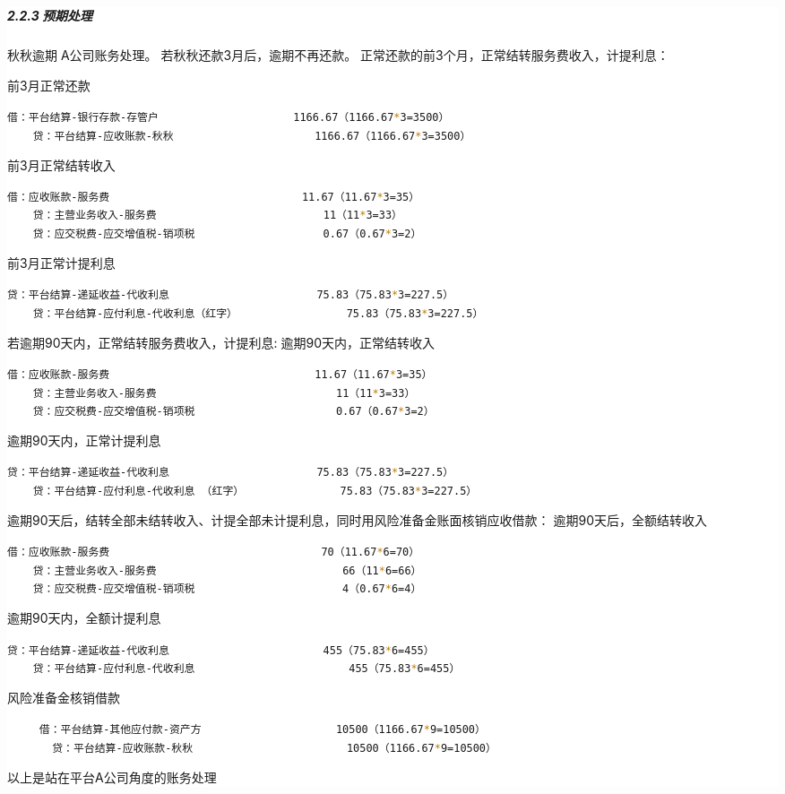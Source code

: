 ##### 2.2.3 预期处理

秋秋逾期  A公司账务处理。 若秋秋还款3月后，逾期不再还款。
正常还款的前3个月，正常结转服务费收入，计提利息：

前3月正常还款 
```bash
借：平台结算-银行存款-存管户                     1166.67（1166.67*3=3500）
    贷：平台结算-应收账款-秋秋                      1166.67（1166.67*3=3500）
``` 
 
前3月正常结转收入 
```bash 
借：应收账款-服务费                              11.67（11.67*3=35）
    贷：主营业务收入-服务费                          11（11*3=33）
    贷：应交税费-应交增值税-销项税                    0.67（0.67*3=2）
``` 
前3月正常计提利息
```bash 
贷：平台结算-递延收益-代收利息                       75.83（75.83*3=227.5）
    贷：平台结算-应付利息-代收利息（红字）                 75.83（75.83*3=227.5）
```    

若逾期90天内，正常结转服务费收入，计提利息:
逾期90天内，正常结转收入 

```bash 
借：应收账款-服务费                                11.67（11.67*3=35）
    贷：主营业务收入-服务费                            11（11*3=33）
    贷：应交税费-应交增值税-销项税                      0.67（0.67*3=2）
  ``` 

  逾期90天内，正常计提利息
```bash 
贷：平台结算-递延收益-代收利息                       75.83（75.83*3=227.5）
    贷：平台结算-应付利息-代收利息 （红字）               75.83（75.83*3=227.5）
``` 

逾期90天后，结转全部未结转收入、计提全部未计提利息，同时用风险准备金账面核销应收借款：
逾期90天后，全额结转收入

```bash
借：应收账款-服务费                                 70（11.67*6=70）
    贷：主营业务收入-服务费                             66（11*6=66）
    贷：应交税费-应交增值税-销项税                       4（0.67*6=4）
```

逾期90天内，全额计提利息

```bash
贷：平台结算-递延收益-代收利息                        455（75.83*6=455）
    贷：平台结算-应付利息-代收利息                        455（75.83*6=455）
```

风险准备金核销借款

```bash
     借：平台结算-其他应付款-资产方                     10500（1166.67*9=10500）   
       贷：平台结算-应收账款-秋秋                        10500（1166.67*9=10500）
```    
 以上是站在平台A公司角度的账务处理
  